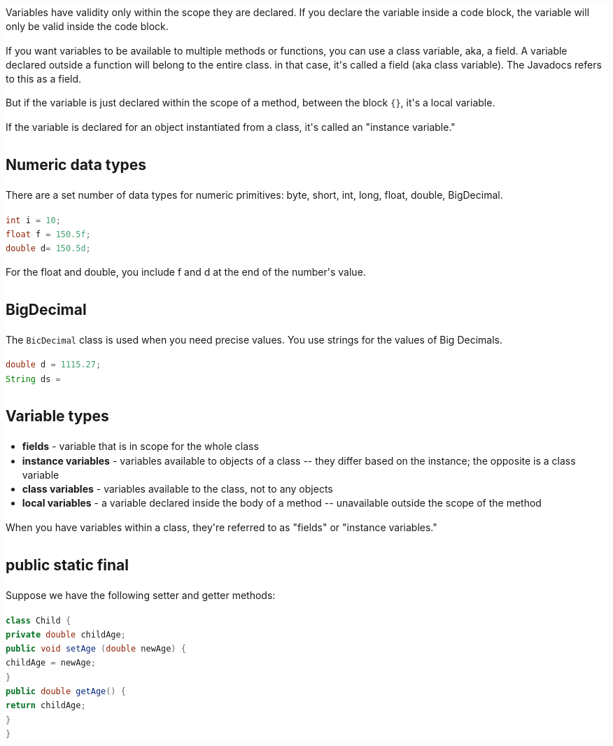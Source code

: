 Variables have validity only within the scope they are declared. If you declare the variable inside a code block, the variable will only be valid inside the code block.

If you want variables to be available to multiple methods or functions, you can use a class variable, aka, a field. A variable declared outside a function will belong to the entire class. in that case, it's called a field (aka class variable). The Javadocs refers to this as a field.

But if the variable is just declared within the scope of a method, between the block `{}`, it's a local variable.

If the variable is declared for an object instantiated from a class, it's called an "instance variable."

## Numeric data types

There are a set number of data types for numeric primitives: byte, short, int, long, float, double, BigDecimal.

```java
int i = 10;
float f = 150.5f;
double d= 150.5d;
```

For the float and double, you include f and d at the end of the number's value.

## BigDecimal

The `BicDecimal` class is used when you need precise values. You use strings for the values of Big Decimals.

```java
double d = 1115.27;
String ds =
```

## Variable types

* **fields** - variable that is in scope for the whole class
* **instance variables** - variables available to objects of a class -- they differ based on the instance; the opposite is a class variable
* **class variables** - variables available to the class, not to any objects
* **local variables** - a variable declared inside the body of a method -- unavailable outside the scope of the method

When you have variables within a class, they're referred to as "fields" or "instance variables."

## public static final

Suppose we have the following setter and getter methods:

```java
class Child {
private double childAge;
public void setAge (double newAge) {
childAge = newAge;
}
public double getAge() {
return childAge;
}
}
```
